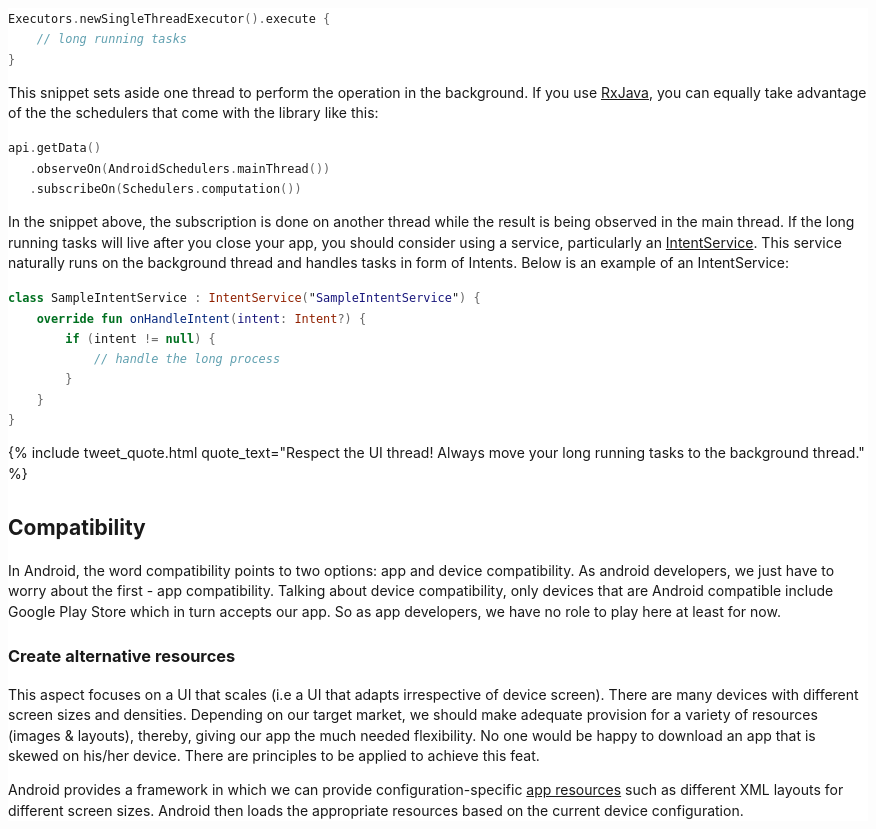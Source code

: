 ```kotlin
Executors.newSingleThreadExecutor().execute { 
    // long running tasks
}
```

This snippet sets aside one thread to perform the operation in the background. If you use [RxJava](https://github.com/ReactiveX/RxJava), you can equally take advantage of the the schedulers that come with the library like this:

```kotlin
api.getData()
   .observeOn(AndroidSchedulers.mainThread())
   .subscribeOn(Schedulers.computation())
```

In the snippet above, the subscription is done on another thread while the result is being observed in the main thread. If the long running tasks will live after you close your app, you should consider using a service, particularly an [IntentService](https://developer.android.com/reference/android/app/IntentService.html). This service naturally runs on the background thread and handles tasks in form of Intents. Below is an example of an IntentService:

```kotlin
class SampleIntentService : IntentService("SampleIntentService") {
    override fun onHandleIntent(intent: Intent?) {
        if (intent != null) {
            // handle the long process
        }
    }
}
```

{% include tweet_quote.html quote_text="Respect the UI thread! Always move your long running tasks to the background thread." %}   
   
## Compatibility

In Android, the word compatibility points to two options: app and device compatibility. As android developers, we just have to worry about the first - app compatibility. Talking about device compatibility, only devices that are Android compatible include Google Play Store which in turn accepts our app. So as app developers, we have no role to play here at least for now. 

### Create alternative resources

This aspect focuses on a UI that scales (i.e a UI that adapts irrespective of device screen). There are many devices with different screen sizes and densities. Depending on our target market, we should make adequate provision for a variety of resources (images & layouts), thereby, giving our app the much needed flexibility. No one would be happy to download an app that is skewed on his/her device. There are principles to be applied to achieve this feat. 

Android provides a framework in which we can provide configuration-specific [app resources](https://developer.android.com/guide/topics/resources/overview.html) such as different XML layouts for different screen sizes. Android then loads the appropriate resources based on the current device configuration. 
